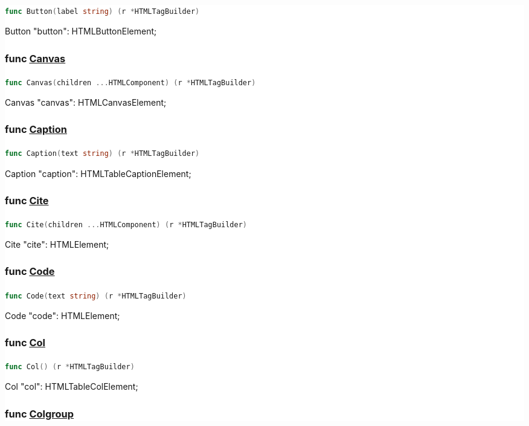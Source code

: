 ```go
func Button(label string) (r *HTMLTagBuilder)
```

Button "button": HTMLButtonElement;

<a name="Canvas"></a>
### func [Canvas](<https://github.com/go-rvq/htmlgo/blob/main/elements.go#L85>)

```go
func Canvas(children ...HTMLComponent) (r *HTMLTagBuilder)
```

Canvas "canvas": HTMLCanvasElement;

<a name="Caption"></a>
### func [Caption](<https://github.com/go-rvq/htmlgo/blob/main/elements.go#L90>)

```go
func Caption(text string) (r *HTMLTagBuilder)
```

Caption "caption": HTMLTableCaptionElement;

<a name="Cite"></a>
### func [Cite](<https://github.com/go-rvq/htmlgo/blob/main/elements.go#L95>)

```go
func Cite(children ...HTMLComponent) (r *HTMLTagBuilder)
```

Cite "cite": HTMLElement;

<a name="Code"></a>
### func [Code](<https://github.com/go-rvq/htmlgo/blob/main/elements.go#L100>)

```go
func Code(text string) (r *HTMLTagBuilder)
```

Code "code": HTMLElement;

<a name="Col"></a>
### func [Col](<https://github.com/go-rvq/htmlgo/blob/main/elements.go#L105>)

```go
func Col() (r *HTMLTagBuilder)
```

Col "col": HTMLTableColElement;

<a name="Colgroup"></a>
### func [Colgroup](<https://github.com/go-rvq/htmlgo/blob/main/elements.go#L110>)
